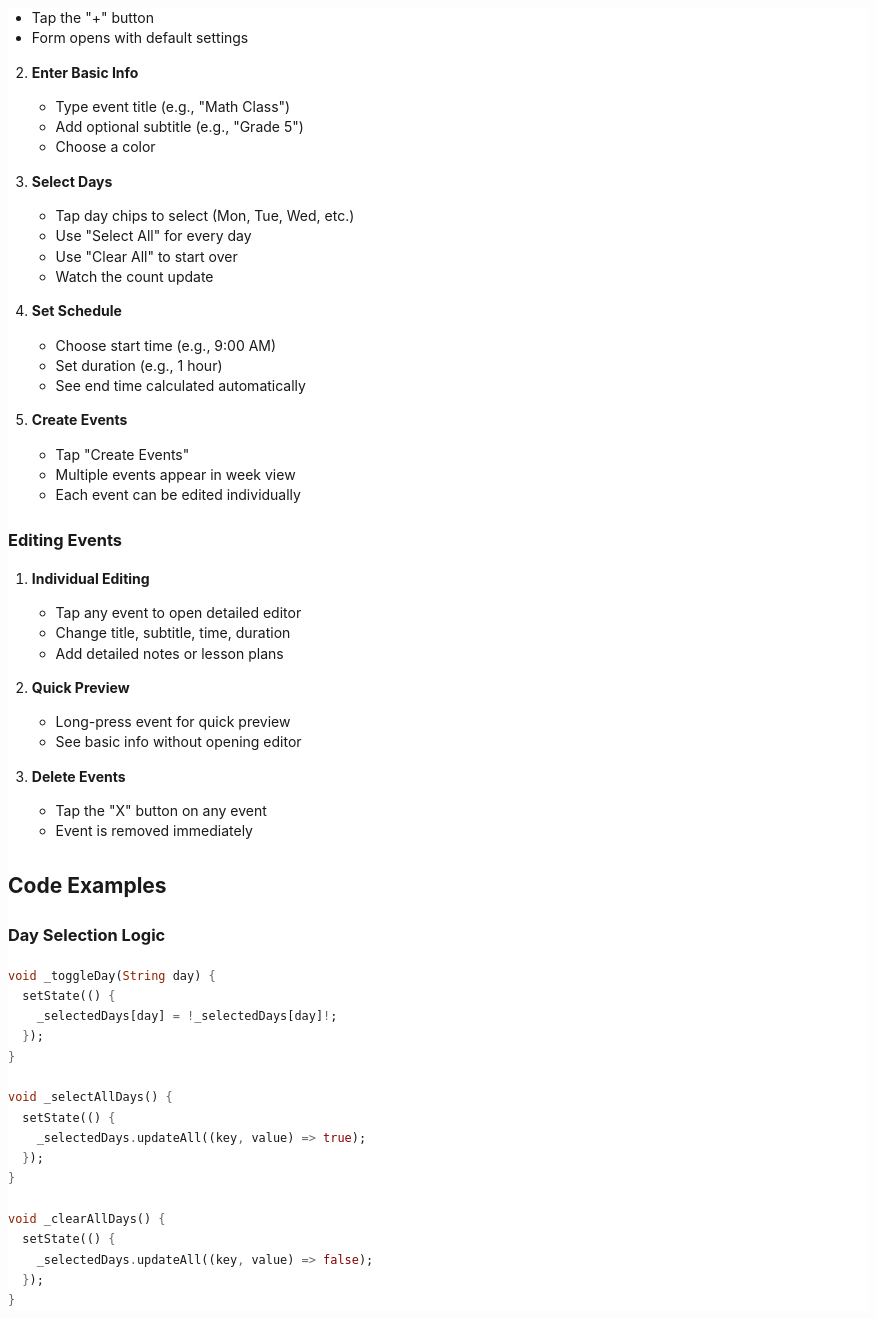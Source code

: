    - Tap the "+" button
   - Form opens with default settings

2. **Enter Basic Info**

   - Type event title (e.g., "Math Class")
   - Add optional subtitle (e.g., "Grade 5")
   - Choose a color

3. **Select Days**

   - Tap day chips to select (Mon, Tue, Wed, etc.)
   - Use "Select All" for every day
   - Use "Clear All" to start over
   - Watch the count update

4. **Set Schedule**

   - Choose start time (e.g., 9:00 AM)
   - Set duration (e.g., 1 hour)
   - See end time calculated automatically

5. **Create Events**
   - Tap "Create Events"
   - Multiple events appear in week view
   - Each event can be edited individually

### Editing Events

1. **Individual Editing**

   - Tap any event to open detailed editor
   - Change title, subtitle, time, duration
   - Add detailed notes or lesson plans

2. **Quick Preview**

   - Long-press event for quick preview
   - See basic info without opening editor

3. **Delete Events**
   - Tap the "X" button on any event
   - Event is removed immediately

## Code Examples

### Day Selection Logic

```dart
void _toggleDay(String day) {
  setState(() {
    _selectedDays[day] = !_selectedDays[day]!;
  });
}

void _selectAllDays() {
  setState(() {
    _selectedDays.updateAll((key, value) => true);
  });
}

void _clearAllDays() {
  setState(() {
    _selectedDays.updateAll((key, value) => false);
  });
}
```
